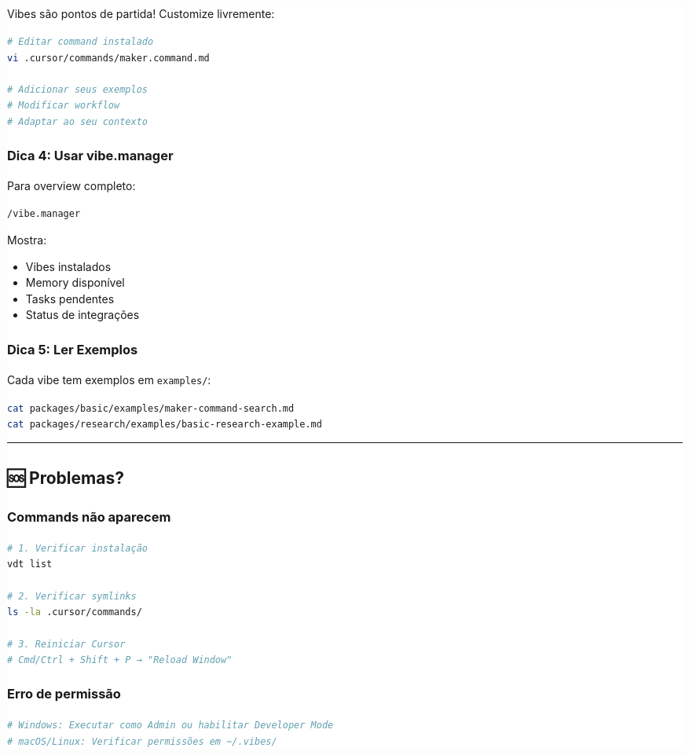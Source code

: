 Vibes são pontos de partida! Customize livremente:

```bash
# Editar command instalado
vi .cursor/commands/maker.command.md

# Adicionar seus exemplos
# Modificar workflow
# Adaptar ao seu contexto
```

### Dica 4: Usar vibe.manager

Para overview completo:

```
/vibe.manager
```

Mostra:
- Vibes instalados
- Memory disponível
- Tasks pendentes
- Status de integrações

### Dica 5: Ler Exemplos

Cada vibe tem exemplos em `examples/`:

```bash
cat packages/basic/examples/maker-command-search.md
cat packages/research/examples/basic-research-example.md
```

---

## 🆘 Problemas?

### Commands não aparecem

```bash
# 1. Verificar instalação
vdt list

# 2. Verificar symlinks
ls -la .cursor/commands/

# 3. Reiniciar Cursor
# Cmd/Ctrl + Shift + P → "Reload Window"
```

### Erro de permissão

```bash
# Windows: Executar como Admin ou habilitar Developer Mode
# macOS/Linux: Verificar permissões em ~/.vibes/
```
